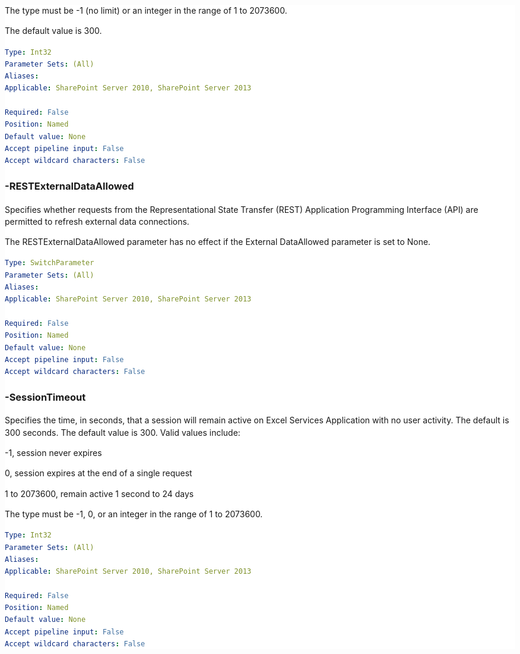 The type must be -1 (no limit) or an integer in the range of 1 to 2073600.

The default value is 300.

```yaml
Type: Int32
Parameter Sets: (All)
Aliases: 
Applicable: SharePoint Server 2010, SharePoint Server 2013

Required: False
Position: Named
Default value: None
Accept pipeline input: False
Accept wildcard characters: False
```

### -RESTExternalDataAllowed
Specifies whether requests from the Representational State Transfer (REST) Application Programming Interface (API) are permitted to refresh external data connections.

The RESTExternalDataAllowed parameter has no effect if  the External DataAllowed parameter is set to None.

```yaml
Type: SwitchParameter
Parameter Sets: (All)
Aliases: 
Applicable: SharePoint Server 2010, SharePoint Server 2013

Required: False
Position: Named
Default value: None
Accept pipeline input: False
Accept wildcard characters: False
```

### -SessionTimeout
Specifies the time, in seconds, that a session will remain active on Excel Services Application with no user activity.
The default is 300 seconds.
The default value is 300.
Valid values include:

-1, session never expires

0, session expires at the end of a single request

1 to 2073600, remain active 1 second to 24 days

The type must be -1, 0, or an integer in the range of 1 to 2073600.

```yaml
Type: Int32
Parameter Sets: (All)
Aliases: 
Applicable: SharePoint Server 2010, SharePoint Server 2013

Required: False
Position: Named
Default value: None
Accept pipeline input: False
Accept wildcard characters: False
```
